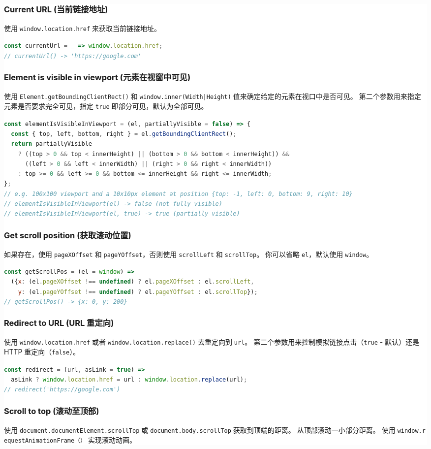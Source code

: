 ### Current URL (当前链接地址)

使用 `window.location.href` 来获取当前链接地址。

```js
const currentUrl = _ => window.location.href;
// currentUrl() -> 'https://google.com'
```

### Element is visible in viewport (元素在视窗中可见)

使用 `Element.getBoundingClientRect()` 和 `window.inner(Width|Height)` 值来确定给定的元素在视口中是否可见。
第二个参数用来指定元素是否要求完全可见，指定 `true` 即部分可见，默认为全部可见。

```js
const elementIsVisibleInViewport = (el, partiallyVisible = false) => {
  const { top, left, bottom, right } = el.getBoundingClientRect();
  return partiallyVisible
    ? ((top > 0 && top < innerHeight) || (bottom > 0 && bottom < innerHeight)) &&
      ((left > 0 && left < innerWidth) || (right > 0 && right < innerWidth))
    : top >= 0 && left >= 0 && bottom <= innerHeight && right <= innerWidth;
};
// e.g. 100x100 viewport and a 10x10px element at position {top: -1, left: 0, bottom: 9, right: 10}
// elementIsVisibleInViewport(el) -> false (not fully visible)
// elementIsVisibleInViewport(el, true) -> true (partially visible)
```

### Get scroll position (获取滚动位置)

如果存在，使用 `pageXOffset` 和 `pageYOffset`，否则使用 `scrollLeft` 和 `scrollTop`。
你可以省略 `el`，默认使用 `window`。

```js
const getScrollPos = (el = window) =>
  ({x: (el.pageXOffset !== undefined) ? el.pageXOffset : el.scrollLeft,
    y: (el.pageYOffset !== undefined) ? el.pageYOffset : el.scrollTop});
// getScrollPos() -> {x: 0, y: 200}
```

### Redirect to URL (URL 重定向)

使用 `window.location.href` 或者 `window.location.replace()` 去重定向到 `url`。
第二个参数用来控制模拟链接点击（`true` - 默认）还是 HTTP 重定向（`false`）。

```js
const redirect = (url, asLink = true) =>
  asLink ? window.location.href = url : window.location.replace(url);
// redirect('https://google.com')
```

### Scroll to top (滚动至顶部)

使用 `document.documentElement.scrollTop` 或 `document.body.scrollTop` 获取到顶端的距离。
从顶部滚动一小部分距离。 使用 `window.requestAnimationFrame（）` 实现滚动动画。
